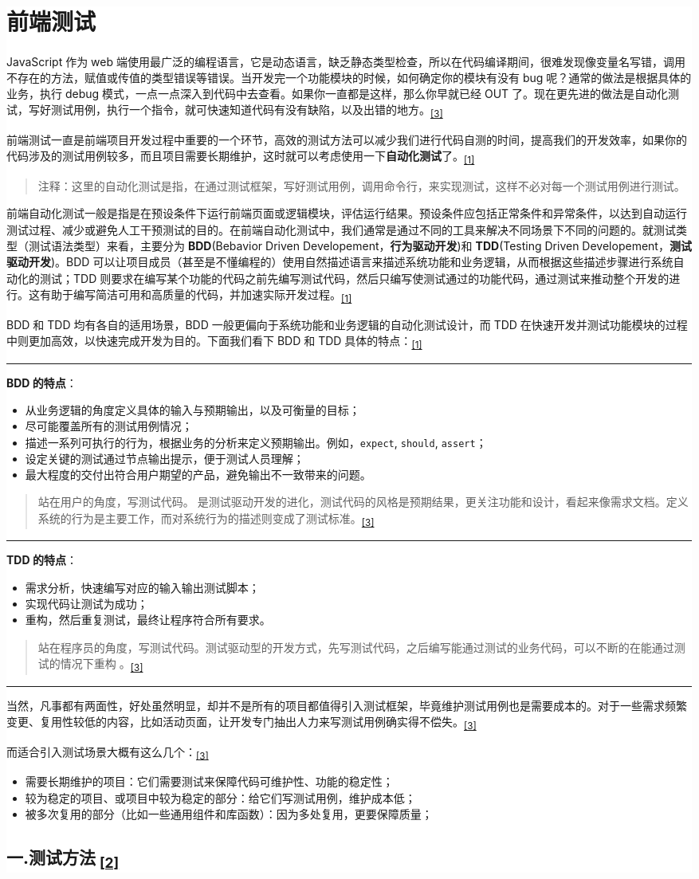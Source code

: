 # 前端测试

JavaScript 作为 web 端使用最广泛的编程语言，它是动态语言，缺乏静态类型检查，所以在代码编译期间，很难发现像变量名写错，调用不存在的方法，赋值或传值的类型错误等错误。当开发完一个功能模块的时候，如何确定你的模块有没有 bug 呢？通常的做法是根据具体的业务，执行 debug 模式，一点一点深入到代码中去查看。如果你一直都是这样，那么你早就已经 OUT 了。现在更先进的做法是自动化测试，写好测试用例，执行一个指令，就可快速知道代码有没有缺陷，以及出错的地方。<sub>[[3]](#data3)</sub>

前端测试一直是前端项目开发过程中重要的一个环节，高效的测试方法可以减少我们进行代码自测的时间，提高我们的开发效率，如果你的代码涉及的测试用例较多，而且项目需要长期维护，这时就可以考虑使用一下**自动化测试**了。<sub>[[1]](#data1)</sub>

> 注释：这里的自动化测试是指，在通过测试框架，写好测试用例，调用命令行，来实现测试，这样不必对每一个测试用例进行测试。

前端自动化测试一般是指是在预设条件下运行前端页面或逻辑模块，评估运行结果。预设条件应包括正常条件和异常条件，以达到自动运行测试过程、减少或避免人工干预测试的目的。在前端自动化测试中，我们通常是通过不同的工具来解决不同场景下不同的问题的。就测试类型（测试语法类型）来看，主要分为 **BDD**(Bebavior Driven Developement，**行为驱动开发**)和 **TDD**(Testing Driven Developement，**测试驱动开发**)。BDD 可以让项目成员（甚至是不懂编程的）使用自然描述语言来描述系统功能和业务逻辑，从而根据这些描述步骤进行系统自动化的测试；TDD 则要求在编写某个功能的代码之前先编写测试代码，然后只编写使测试通过的功能代码，通过测试来推动整个开发的进行。这有助于编写简洁可用和高质量的代码，并加速实际开发过程。<sub>[[1]](#data1)</sub>

BDD 和 TDD 均有各自的适用场景，BDD 一般更偏向于系统功能和业务逻辑的自动化测试设计，而 TDD 在快速开发并测试功能模块的过程中则更加高效，以快速完成开发为目的。下面我们看下 BDD 和 TDD 具体的特点：<sub>[[1]](#data1)</sub>

---

**BDD 的特点**：

- 从业务逻辑的角度定义具体的输入与预期输出，以及可衡量的目标；
- 尽可能覆盖所有的测试用例情况；
- 描述一系列可执行的行为，根据业务的分析来定义预期输出。例如，`expect`, `should`, `assert`；
- 设定关键的测试通过节点输出提示，便于测试人员理解；
- 最大程度的交付出符合用户期望的产品，避免输出不一致带来的问题。

> 站在用户的角度，写测试代码。 是测试驱动开发的进化，测试代码的风格是预期结果，更关注功能和设计，看起来像需求文档。定义系统的行为是主要工作，而对系统行为的描述则变成了测试标准。<sub>[[3]](#data3)</sub>

---

**TDD 的特点**：

- 需求分析，快速编写对应的输入输出测试脚本；
- 实现代码让测试为成功；
- 重构，然后重复测试，最终让程序符合所有要求。

> 站在程序员的角度，写测试代码。测试驱动型的开发方式，先写测试代码，之后编写能通过测试的业务代码，可以不断的在能通过测试的情况下重构 。<sub>[[3]](#data3)</sub>

---

当然，凡事都有两面性，好处虽然明显，却并不是所有的项目都值得引入测试框架，毕竟维护测试用例也是需要成本的。对于一些需求频繁变更、复用性较低的内容，比如活动页面，让开发专门抽出人力来写测试用例确实得不偿失。<sub>[[3]](#data3)</sub>

而适合引入测试场景大概有这么几个：<sub>[[3]](#data3)</sub>

- 需要长期维护的项目：它们需要测试来保障代码可维护性、功能的稳定性；
- 较为稳定的项目、或项目中较为稳定的部分：给它们写测试用例，维护成本低；
- 被多次复用的部分（比如一些通用组件和库函数）：因为多处复用，更要保障质量；

## 一.测试方法 <sub>[[2]](#data2)</sub>
